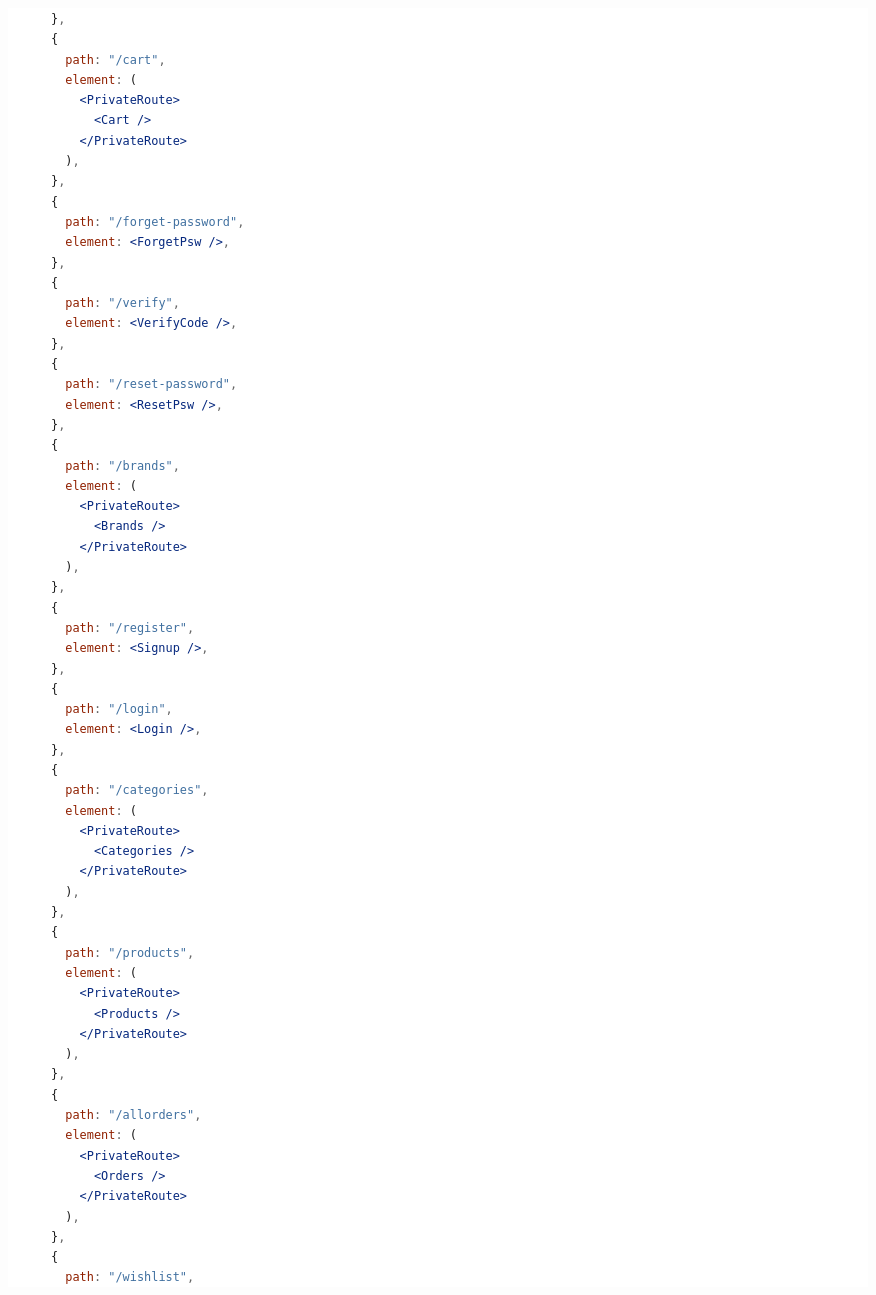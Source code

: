 ```1:148:src/App.jsx
      },
      {
        path: "/cart",
        element: (
          <PrivateRoute>
            <Cart />
          </PrivateRoute>
        ),
      },
      {
        path: "/forget-password",
        element: <ForgetPsw />,
      },
      {
        path: "/verify",
        element: <VerifyCode />,
      },
      {
        path: "/reset-password",
        element: <ResetPsw />,
      },
      {
        path: "/brands",
        element: (
          <PrivateRoute>
            <Brands />
          </PrivateRoute>
        ),
      },
      {
        path: "/register",
        element: <Signup />,
      },
      {
        path: "/login",
        element: <Login />,
      },
      {
        path: "/categories",
        element: (
          <PrivateRoute>
            <Categories />
          </PrivateRoute>
        ),
      },
      {
        path: "/products",
        element: (
          <PrivateRoute>
            <Products />
          </PrivateRoute>
        ),
      },
      {
        path: "/allorders",
        element: (
          <PrivateRoute>
            <Orders />
          </PrivateRoute>
        ),
      },
      {
        path: "/wishlist",
```